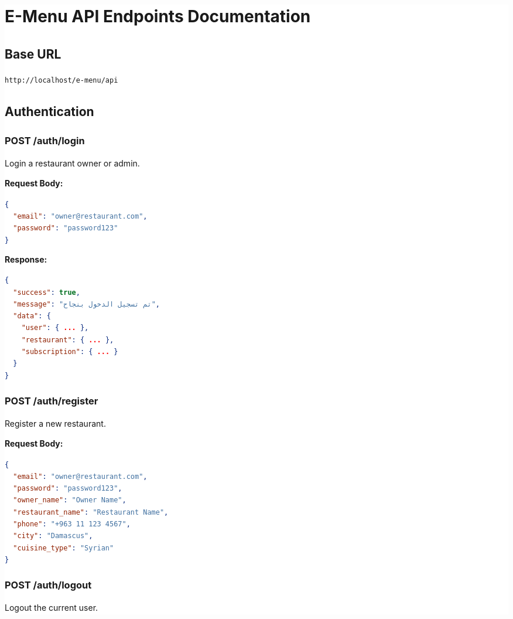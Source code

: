 # E-Menu API Endpoints Documentation

## Base URL
`http://localhost/e-menu/api`

## Authentication

### POST /auth/login
Login a restaurant owner or admin.

**Request Body:**
```json
{
  "email": "owner@restaurant.com",
  "password": "password123"
}
```

**Response:**
```json
{
  "success": true,
  "message": "تم تسجيل الدخول بنجاح",
  "data": {
    "user": { ... },
    "restaurant": { ... },
    "subscription": { ... }
  }
}
```

### POST /auth/register
Register a new restaurant.

**Request Body:**
```json
{
  "email": "owner@restaurant.com",
  "password": "password123",
  "owner_name": "Owner Name",
  "restaurant_name": "Restaurant Name",
  "phone": "+963 11 123 4567",
  "city": "Damascus",
  "cuisine_type": "Syrian"
}
```

### POST /auth/logout
Logout the current user.
